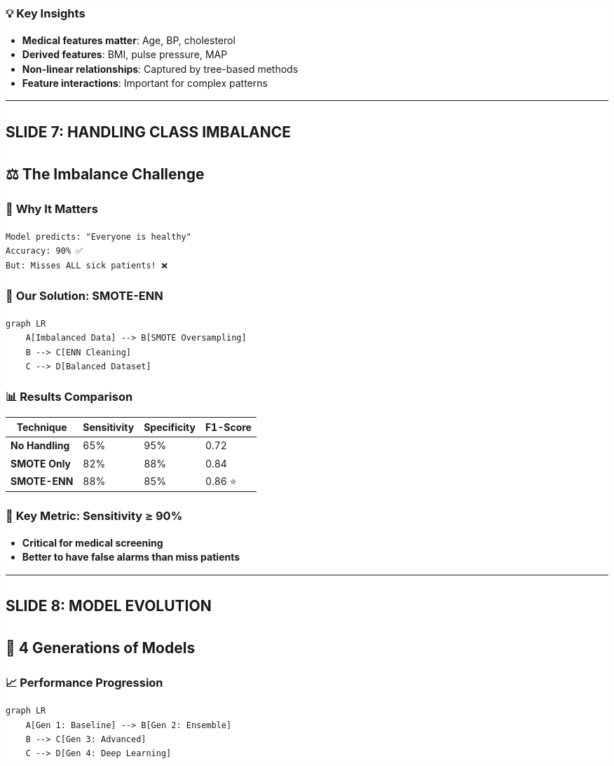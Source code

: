 ### 💡 **Key Insights**
- **Medical features matter**: Age, BP, cholesterol
- **Derived features**: BMI, pulse pressure, MAP
- **Non-linear relationships**: Captured by tree-based methods
- **Feature interactions**: Important for complex patterns

---

## SLIDE 7: HANDLING CLASS IMBALANCE

## ⚖️ The Imbalance Challenge

### 🚨 **Why It Matters**
```
Model predicts: "Everyone is healthy"
Accuracy: 90% ✅
But: Misses ALL sick patients! ❌
```

### 💊 **Our Solution: SMOTE-ENN**
```mermaid
graph LR
    A[Imbalanced Data] --> B[SMOTE Oversampling]
    B --> C[ENN Cleaning]
    C --> D[Balanced Dataset]
```

### 📊 **Results Comparison**
| Technique | Sensitivity | Specificity | F1-Score |
|-----------|-------------|-------------|----------|
| **No Handling** | 65% | 95% | 0.72 |
| **SMOTE Only** | 82% | 88% | 0.84 |
| **SMOTE-ENN** | 88% | 85% | 0.86 ⭐ |

### 🎯 **Key Metric: Sensitivity ≥ 90%**
- **Critical for medical screening**
- **Better to have false alarms than miss patients**

---

## SLIDE 8: MODEL EVOLUTION

## 🤖 4 Generations of Models

### 📈 **Performance Progression**
```mermaid
graph LR
    A[Gen 1: Baseline] --> B[Gen 2: Ensemble]
    B --> C[Gen 3: Advanced]
    C --> D[Gen 4: Deep Learning]
```
